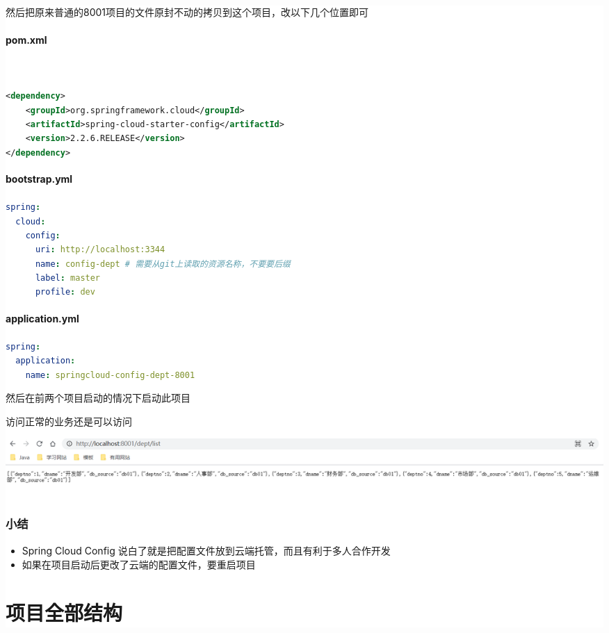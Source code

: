 
然后把原来普通的8001项目的文件原封不动的拷贝到这个项目，改以下几个位置即可

#### pom.xml

```xml


<dependency>
    <groupId>org.springframework.cloud</groupId>
    <artifactId>spring-cloud-starter-config</artifactId>
    <version>2.2.6.RELEASE</version>
</dependency>
```

#### bootstrap.yml

```yml
spring:
  cloud:
    config:
      uri: http://localhost:3344
      name: config-dept # 需要从git上读取的资源名称，不要要后缀
      label: master
      profile: dev
```

#### application.yml

```yml
spring:
  application:
    name: springcloud-config-dept-8001
```

然后在前两个项目启动的情况下启动此项目

访问正常的业务还是可以访问

![image-20210204142520033](SpringCloud.assets\image-20210204142520033.png)



### 小结

- Spring Cloud Config 说白了就是把配置文件放到云端托管，而且有利于多人合作开发
- 如果在项目启动后更改了云端的配置文件，要重启项目







# 项目全部结构
